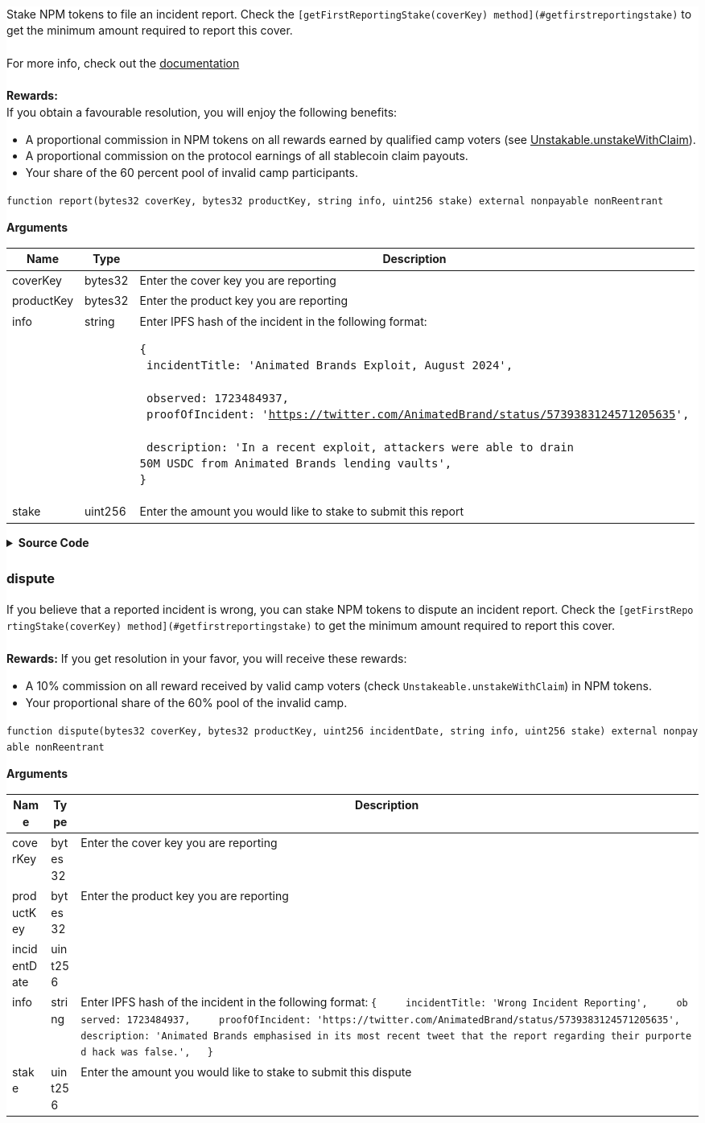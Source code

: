 Stake NPM tokens to file an incident report.
 Check the `[getFirstReportingStake(coverKey) method](#getfirstreportingstake)` to get
 the minimum amount required to report this cover.
 <br /> <br />
 For more info, check out the [documentation](https://docs.neptunemutual.com/covers/cover-reporting)
 <br /> <br />
 **Rewards:**
 <br />
 If you obtain a favourable resolution, you will enjoy the following benefits:
 - A proportional commission in NPM tokens on all rewards earned by qualified camp voters (see [Unstakable.unstakeWithClaim](Unstakable.md#unstakewithclaim)).
 - A proportional commission on the protocol earnings of all stablecoin claim payouts.
 - Your share of the 60 percent pool of invalid camp participants.

```solidity
function report(bytes32 coverKey, bytes32 productKey, string info, uint256 stake) external nonpayable nonReentrant 
```

**Arguments**

| Name        | Type           | Description  |
| ------------- |------------- | -----|
| coverKey | bytes32 | Enter the cover key you are reporting | 
| productKey | bytes32 | Enter the product key you are reporting | 
| info | string | Enter IPFS hash of the incident in the following format:  <br />  <pre>{  <br />  incidentTitle: 'Animated Brands Exploit, August 2024',  <br />  observed: 1723484937,  <br />  proofOfIncident: 'https://twitter.com/AnimatedBrand/status/5739383124571205635',  <br />  description: 'In a recent exploit, attackers were able to drain 50M USDC from Animated Brands lending vaults',  <br />}  </pre> | 
| stake | uint256 | Enter the amount you would like to stake to submit this report | 

<details><summary><strong>Source Code</strong></summary></details>

### dispute

If you believe that a reported incident is wrong, you can stake NPM tokens to dispute an incident report.
 Check the `[getFirstReportingStake(coverKey) method](#getfirstreportingstake)` to get
 the minimum amount required to report this cover.
 <br /> <br />
 **Rewards:**
 If you get resolution in your favor, you will receive these rewards:
 - A 10% commission on all reward received by valid camp voters (check `Unstakeable.unstakeWithClaim`) in NPM tokens.
 - Your proportional share of the 60% pool of the invalid camp.

```solidity
function dispute(bytes32 coverKey, bytes32 productKey, uint256 incidentDate, string info, uint256 stake) external nonpayable nonReentrant 
```

**Arguments**

| Name        | Type           | Description  |
| ------------- |------------- | -----|
| coverKey | bytes32 | Enter the cover key you are reporting | 
| productKey | bytes32 | Enter the product key you are reporting | 
| incidentDate | uint256 |  | 
| info | string | Enter IPFS hash of the incident in the following format:  `{     incidentTitle: 'Wrong Incident Reporting',     observed: 1723484937,     proofOfIncident: 'https://twitter.com/AnimatedBrand/status/5739383124571205635',     description: 'Animated Brands emphasised in its most recent tweet that the report regarding their purported hack was false.',   }` | 
| stake | uint256 | Enter the amount you would like to stake to submit this dispute | 
